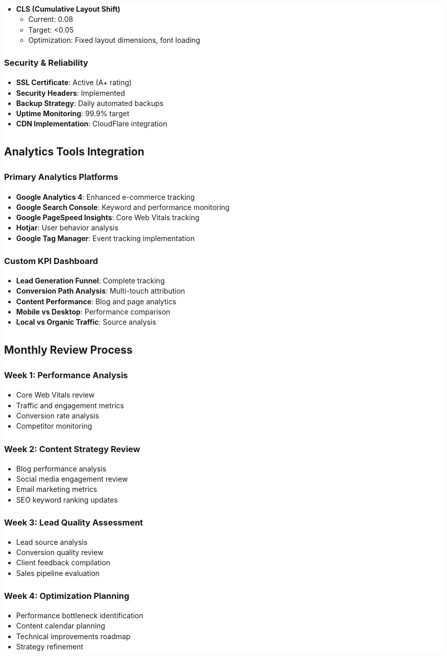 - **CLS (Cumulative Layout Shift)**
  - Current: 0.08
  - Target: <0.05
  - Optimization: Fixed layout dimensions, font loading

### Security & Reliability
- **SSL Certificate**: Active (A+ rating)
- **Security Headers**: Implemented
- **Backup Strategy**: Daily automated backups
- **Uptime Monitoring**: 99.9% target
- **CDN Implementation**: CloudFlare integration

## Analytics Tools Integration

### Primary Analytics Platforms
- **Google Analytics 4**: Enhanced e-commerce tracking
- **Google Search Console**: Keyword and performance monitoring
- **Google PageSpeed Insights**: Core Web Vitals tracking
- **Hotjar**: User behavior analysis
- **Google Tag Manager**: Event tracking implementation

### Custom KPI Dashboard
- **Lead Generation Funnel**: Complete tracking
- **Conversion Path Analysis**: Multi-touch attribution
- **Content Performance**: Blog and page analytics
- **Mobile vs Desktop**: Performance comparison
- **Local vs Organic Traffic**: Source analysis

## Monthly Review Process

### Week 1: Performance Analysis
- Core Web Vitals review
- Traffic and engagement metrics
- Conversion rate analysis
- Competitor monitoring

### Week 2: Content Strategy Review
- Blog performance analysis
- Social media engagement review
- Email marketing metrics
- SEO keyword ranking updates

### Week 3: Lead Quality Assessment
- Lead source analysis
- Conversion quality review
- Client feedback compilation
- Sales pipeline evaluation

### Week 4: Optimization Planning
- Performance bottleneck identification
- Content calendar planning
- Technical improvements roadmap
- Strategy refinement
